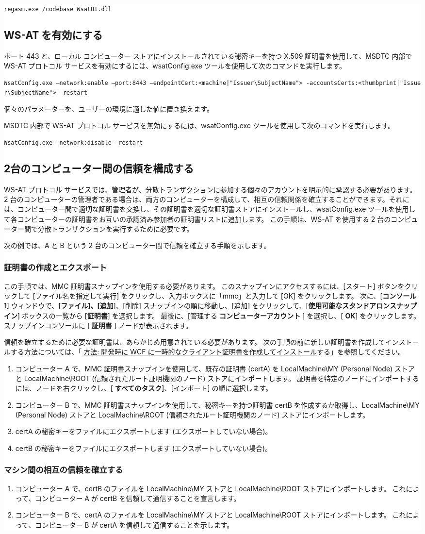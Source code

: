 `regasm.exe /codebase WsatUI.dll`

## <a name="enable-ws-at"></a>WS-AT を有効にする

ポート 443 と、ローカル コンピューター ストアにインストールされている秘密キーを持つ X.509 証明書を使用して、MSDTC 内部で WS-AT プロトコル サービスを有効にするには、wsatConfig.exe ツールを使用して次のコマンドを実行します。

`WsatConfig.exe –network:enable –port:8443 –endpointCert:<machine|"Issuer\SubjectName"> -accountsCerts:<thumbprint|"Issuer\SubjectName"> -restart`

個々のパラメーターを、ユーザーの環境に適した値に置き換えます。

MSDTC 内部で WS-AT プロトコル サービスを無効にするには、wsatConfig.exe ツールを使用して次のコマンドを実行します。

`WsatConfig.exe –network:disable -restart`

## <a name="configure-trust-between-two-machines"></a>2台のコンピューター間の信頼を構成する

WS-AT プロトコル サービスでは、管理者が、分散トランザクションに参加する個々のアカウントを明示的に承認する必要があります。 2 台のコンピューターの管理者である場合は、両方のコンピューターを構成して、相互の信頼関係を確立することができます。それには、コンピューター間で適切な証明書を交換し、その証明書を適切な証明書ストアにインストールし、wsatConfig.exe ツールを使用して各コンピューターの証明書をお互いの承認済み参加者の証明書リストに追加します。 この手順は、WS-AT を使用する 2 台のコンピューター間で分散トランザクションを実行するために必要です。

次の例では、A と B という 2 台のコンピューター間で信頼を確立する手順を示します。

### <a name="create-and-export-certificates"></a>証明書の作成とエクスポート

この手順では、MMC 証明書スナップインを使用する必要があります。 このスナップインにアクセスするには、[スタート] ボタンをクリックして [ファイル名を指定して実行] をクリックし、入力ボックスに「mmc」と入力して [OK] をクリックします。 次に、[**コンソール** 1] ウィンドウで、[**ファイル]、[追加**]、[削除] スナップインの順に移動し、[追加] をクリックして、[**使用可能なスタンドアロンスナップイン**] ボックスの一覧から [**証明書**] を選択します。 最後に、[管理する **コンピューターアカウント** ] を選択し、[ **OK**] をクリックします。 スナップインコンソールに [ **証明書** ] ノードが表示されます。

信頼を確立するために必要な証明書は、あらかじめ用意されている必要があります。 次の手順の前に新しい証明書を作成してインストールする方法については、「 [方法: 開発時に WCF に一時的なクライアント証明書を作成してインストール](/previous-versions/msp-n-p/ff650751(v=pandp.10))する」を参照してください。

1. コンピューター A で、MMC 証明書スナップインを使用して、既存の証明書 (certA) を LocalMachine\MY (Personal Node) ストアと LocalMachine\ROOT (信頼されたルート証明機関のノード) ストアにインポートします。 証明書を特定のノードにインポートするには、ノードを右クリックし、[ **すべてのタスク**]、[インポート] の順に選択します。

2. コンピューター B で、MMC 証明書スナップインを使用して、秘密キーを持つ証明書 certB を作成するか取得し、LocalMachine\MY (Personal Node) ストアと LocalMachine\ROOT (信頼されたルート証明機関のノード) ストアにインポートします。

3. certA の秘密キーをファイルにエクスポートします (エクスポートしていない場合)。

4. certB の秘密キーをファイルにエクスポートします (エクスポートしていない場合)。

### <a name="establish-mutual-trust-between-machines"></a>マシン間の相互の信頼を確立する

1. コンピューター A で、certB のファイルを LocalMachine\MY ストアと LocalMachine\ROOT ストアにインポートします。 これによって、コンピューター A が certB を信頼して通信することを宣言します。

2. コンピューター B で、certA のファイルを LocalMachine\MY ストアと LocalMachine\ROOT ストアにインポートします。 これによって、コンピューター B が certA を信頼して通信することを示します。
